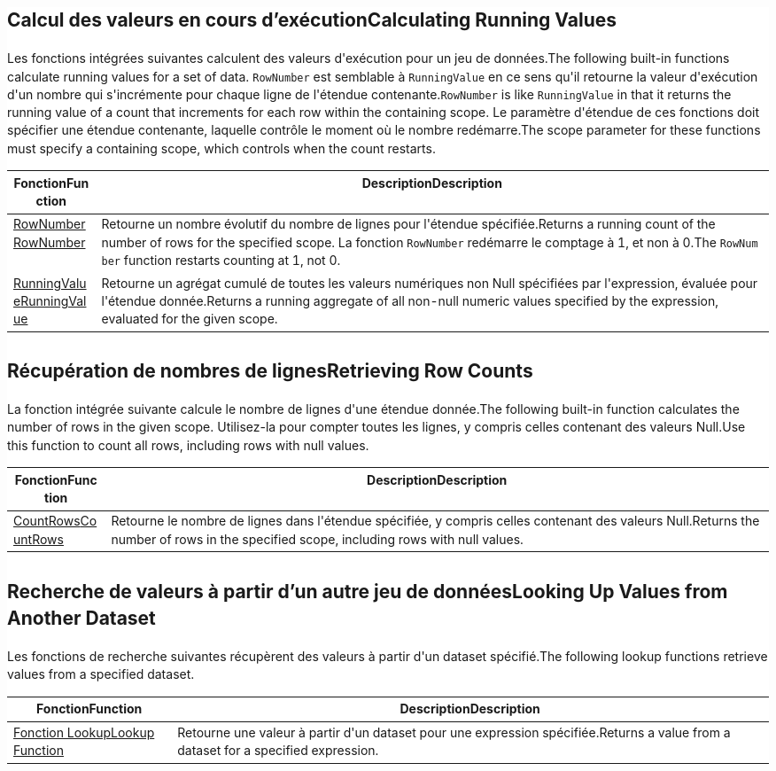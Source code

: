 ##  <a name="calculating-running-values"></a><a name="CalculatingRunningValues"></a><span data-ttu-id="9f87b-378">Calcul des valeurs en cours d’exécution</span><span class="sxs-lookup"><span data-stu-id="9f87b-378">Calculating Running Values</span></span>  
 <span data-ttu-id="9f87b-379">Les fonctions intégrées suivantes calculent des valeurs d'exécution pour un jeu de données.</span><span class="sxs-lookup"><span data-stu-id="9f87b-379">The following built-in functions calculate running values for a set of data.</span></span> <span data-ttu-id="9f87b-380">`RowNumber` est semblable à `RunningValue` en ce sens qu'il retourne la valeur d'exécution d'un nombre qui s'incrémente pour chaque ligne de l'étendue contenante.</span><span class="sxs-lookup"><span data-stu-id="9f87b-380">`RowNumber` is like `RunningValue` in that it returns the running value of a count that increments for each row within the containing scope.</span></span> <span data-ttu-id="9f87b-381">Le paramètre d'étendue de ces fonctions doit spécifier une étendue contenante, laquelle contrôle le moment où le nombre redémarre.</span><span class="sxs-lookup"><span data-stu-id="9f87b-381">The scope parameter for these functions must specify a containing scope, which controls when the count restarts.</span></span>  
  
|<span data-ttu-id="9f87b-382">**Fonction**</span><span class="sxs-lookup"><span data-stu-id="9f87b-382">**Function**</span></span>|<span data-ttu-id="9f87b-383">**Description**</span><span class="sxs-lookup"><span data-stu-id="9f87b-383">**Description**</span></span>|  
|------------------|---------------------|  
|[<span data-ttu-id="9f87b-384">RowNumber</span><span class="sxs-lookup"><span data-stu-id="9f87b-384">RowNumber</span></span>](report-builder-functions-rownumber-function.md)|<span data-ttu-id="9f87b-385">Retourne un nombre évolutif du nombre de lignes pour l'étendue spécifiée.</span><span class="sxs-lookup"><span data-stu-id="9f87b-385">Returns a running count of the number of rows for the specified scope.</span></span> <span data-ttu-id="9f87b-386">La fonction `RowNumber` redémarre le comptage à 1, et non à 0.</span><span class="sxs-lookup"><span data-stu-id="9f87b-386">The `RowNumber` function restarts counting at 1, not 0.</span></span>|  
|[<span data-ttu-id="9f87b-387">RunningValue</span><span class="sxs-lookup"><span data-stu-id="9f87b-387">RunningValue</span></span>](report-builder-functions-runningvalue-function.md)|<span data-ttu-id="9f87b-388">Retourne un agrégat cumulé de toutes les valeurs numériques non Null spécifiées par l'expression, évaluée pour l'étendue donnée.</span><span class="sxs-lookup"><span data-stu-id="9f87b-388">Returns a running aggregate of all non-null numeric values specified by the expression, evaluated for the given scope.</span></span>|  
  
##  <a name="retrieving-row-counts"></a><a name="RetrievingRowCounts"></a><span data-ttu-id="9f87b-389">Récupération de nombres de lignes</span><span class="sxs-lookup"><span data-stu-id="9f87b-389">Retrieving Row Counts</span></span>  
 <span data-ttu-id="9f87b-390">La fonction intégrée suivante calcule le nombre de lignes d'une étendue donnée.</span><span class="sxs-lookup"><span data-stu-id="9f87b-390">The following built-in function calculates the number of rows in the given scope.</span></span> <span data-ttu-id="9f87b-391">Utilisez-la pour compter toutes les lignes, y compris celles contenant des valeurs Null.</span><span class="sxs-lookup"><span data-stu-id="9f87b-391">Use this function to count all rows, including rows with null values.</span></span>  
  
|<span data-ttu-id="9f87b-392">**Fonction**</span><span class="sxs-lookup"><span data-stu-id="9f87b-392">**Function**</span></span>|<span data-ttu-id="9f87b-393">**Description**</span><span class="sxs-lookup"><span data-stu-id="9f87b-393">**Description**</span></span>|  
|------------------|---------------------|  
|[<span data-ttu-id="9f87b-394">CountRows</span><span class="sxs-lookup"><span data-stu-id="9f87b-394">CountRows</span></span>](report-builder-functions-countrows-function.md)|<span data-ttu-id="9f87b-395">Retourne le nombre de lignes dans l'étendue spécifiée, y compris celles contenant des valeurs Null.</span><span class="sxs-lookup"><span data-stu-id="9f87b-395">Returns the number of rows in the specified scope, including rows with null values.</span></span>|  
  
##  <a name="looking-up-values-from-another-dataset"></a><a name="LookupFunctions"></a><span data-ttu-id="9f87b-396">Recherche de valeurs à partir d’un autre jeu de données</span><span class="sxs-lookup"><span data-stu-id="9f87b-396">Looking Up Values from Another Dataset</span></span>  
 <span data-ttu-id="9f87b-397">Les fonctions de recherche suivantes récupèrent des valeurs à partir d'un dataset spécifié.</span><span class="sxs-lookup"><span data-stu-id="9f87b-397">The following lookup functions retrieve values from a specified dataset.</span></span>  
  
|<span data-ttu-id="9f87b-398">**Fonction**</span><span class="sxs-lookup"><span data-stu-id="9f87b-398">**Function**</span></span>|<span data-ttu-id="9f87b-399">**Description**</span><span class="sxs-lookup"><span data-stu-id="9f87b-399">**Description**</span></span>|  
|------------------|---------------------|  
|[<span data-ttu-id="9f87b-400">Fonction Lookup</span><span class="sxs-lookup"><span data-stu-id="9f87b-400">Lookup Function</span></span>](report-builder-functions-lookup-function.md)|<span data-ttu-id="9f87b-401">Retourne une valeur à partir d'un dataset pour une expression spécifiée.</span><span class="sxs-lookup"><span data-stu-id="9f87b-401">Returns a value from a dataset for a specified expression.</span></span>|  